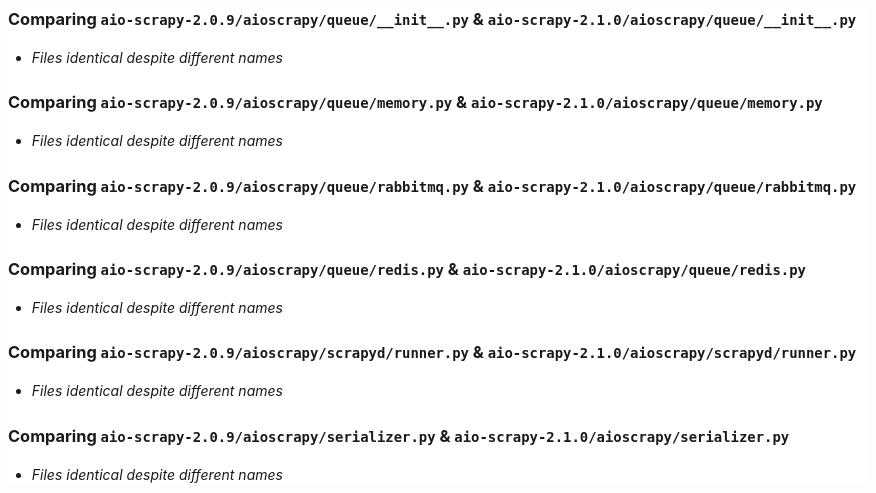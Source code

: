 ### Comparing `aio-scrapy-2.0.9/aioscrapy/queue/__init__.py` & `aio-scrapy-2.1.0/aioscrapy/queue/__init__.py`

 * *Files identical despite different names*

### Comparing `aio-scrapy-2.0.9/aioscrapy/queue/memory.py` & `aio-scrapy-2.1.0/aioscrapy/queue/memory.py`

 * *Files identical despite different names*

### Comparing `aio-scrapy-2.0.9/aioscrapy/queue/rabbitmq.py` & `aio-scrapy-2.1.0/aioscrapy/queue/rabbitmq.py`

 * *Files identical despite different names*

### Comparing `aio-scrapy-2.0.9/aioscrapy/queue/redis.py` & `aio-scrapy-2.1.0/aioscrapy/queue/redis.py`

 * *Files identical despite different names*

### Comparing `aio-scrapy-2.0.9/aioscrapy/scrapyd/runner.py` & `aio-scrapy-2.1.0/aioscrapy/scrapyd/runner.py`

 * *Files identical despite different names*

### Comparing `aio-scrapy-2.0.9/aioscrapy/serializer.py` & `aio-scrapy-2.1.0/aioscrapy/serializer.py`

 * *Files identical despite different names*

